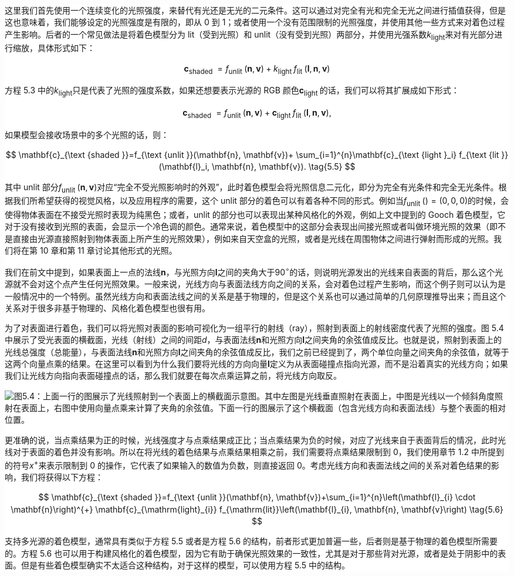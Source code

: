 这里我们首先使用一个连续变化的光照强度，来替代有光还是无光的二元条件。这可以通过对完全有光和完全无光之间进行插值获得，但是这也意味着，我们能够设定的光照强度是有限的，即从 0 到 1；或者使用一个没有范围限制的光照强度，并使用其他一些方式来对着色过程产生影响。后者的一个常见做法是将着色模型分为 lit（受到光照）和 unlit（没有受到光照）两部分，并使用光强系数$k_{\mathrm{light}}$来对有光部分进行缩放，具体形式如下：

$$
\mathbf{c}_{\text {shaded }}=f_{\text {unlit }}(\mathbf{n}, \mathbf{v})+k_{\text {light }} f_{\text {lit }}(\mathbf{l}, \mathbf{n}, \mathbf{v})
\tag{5.3}
$$

方程 5.3 中的$k_{\mathrm{light}}$只是代表了光照的强度系数，如果还想要表示光源的 RGB 颜色$\mathbf{c}_{\text {light }}$的话，我们可以将其扩展成如下形式：

$$
\mathbf{c}_{\text {shaded }}=f_{\text {unlit }}(\mathbf{n}, \mathbf{v})+\mathbf{c}_{\text {light }} f_{\text {lit }}(\mathbf{l}, \mathbf{n}, \mathbf{v}),
\tag{5.4}
$$

如果模型会接收场景中的多个光照的话，则：

$$
\mathbf{c}_{\text {shaded }}=f_{\text {unlit }}(\mathbf{n}, \mathbf{v})+ \sum_{i=1}^{n}\mathbf{c}_{\text {light }_i} f_{\text {lit }}(\mathbf{l}_i, \mathbf{n}, \mathbf{v}).
\tag{5.5}
$$

其中 unlit 部分$f_{\text {unlit }}(\mathbf{n}, \mathbf{v})$对应“完全不受光照影响时的外观”，此时着色模型会将光照信息二元化，即分为完全有光条件和完全无光条件。根据我们所希望获得的视觉风格，以及应用程序的需要，这个 unlit 部分的着色可以有着各种不同的形式。例如当$f_{\text {unlit }}()=(0,0,0)$的时候，会使得物体表面在不接受光照时表现为纯黑色；或者，unlit 的部分也可以表现出某种风格化的外观，例如上文中提到的 Gooch 着色模型，它对于没有接收到光照的表面，会显示一个冷色调的颜色。通常来说，着色模型中的这部分会表现出间接光照或者叫做环境光照的效果（即不是直接由光源直接照射到物体表面上所产生的光照效果），例如来自天空盒的光照，或者是光线在周围物体之间进行弹射而形成的光照。我们将在第 10 章和第 11 章讨论其他形式的光照。

我们在前文中提到，如果表面上一点的法线$\mathbf{n}$，与光照方向$\mathbf{l}$之间的夹角大于$90^{\circ}$的话，则说明光源发出的光线来自表面的背后，那么这个光源就不会对这个点产生任何光照效果。一般来说，光线方向与表面法线方向之间的关系，会对着色过程产生影响，而这个例子则可以认为是一般情况中的一个特例。虽然光线方向和表面法线之间的关系是基于物理的，但是这个关系也可以通过简单的几何原理推导出来；而且这个关系对于很多非基于物理的、风格化着色模型也很有用。

为了对表面进行着色，我们可以将光照对表面的影响可视化为一组平行的射线（ray），照射到表面上的射线密度代表了光照的强度。图 5.4 中展示了受光表面的横截面，光线（射线）之间的间距$d$，与表面法线$\mathbf{n}$和光照方向$\mathbf{l}$之间夹角的余弦值成反比。也就是说，照射到表面上的光线总强度（总能量），与表面法线$\mathbf{n}$和光照方向$\mathbf{l}$之间夹角的余弦值成反比，我们之前已经提到了，两个单位向量之间夹角的余弦值，就等于这两个向量点乘的结果。在这里可以看到为什么我们要将光线的方向向量$\mathbf{l}$定义为从表面碰撞点指向光源，而不是沿着真实的光线方向；如果我们让光线方向指向表面碰撞点的话，那么我们就要在每次点乘运算之前，将光线方向取反。

![图5.4：上面一行的图展示了光线照射到一个表面上的横截面示意图。其中左图是光线垂直照射在表面上，中图是光线以一个倾斜角度照射在表面上，右图中使用向量点乘来计算了夹角的余弦值。下面一行的图展示了这个横截面（包含光线方向和表面法线）与整个表面的相对位置。](https://ngte-superbed.oss-cn-beijing.aliyuncs.com/book/Real-Time-Rendering/images/Chapter-5/20221124150524.png "图5.4：上面一行的图展示了光线照射到一个表面上的横截面示意图。其中左图是光线垂直照射在表面上，中图是光线以一个倾斜角度照射在表面上，右图中使用向量点乘来计算了夹角的余弦值。下面一行的图展示了这个横截面（包含光线方向和表面法线）与整个表面的相对位置。")

更准确的说，当点乘结果为正的时候，光线强度才与点乘结果成正比；当点乘结果为负的时候，对应了光线来自于表面背后的情况，此时光线对于表面的着色并没有影响。所以在将光线的着色结果与点乘结果相乘之前，我们需要将点乘结果限制到 0，我们使用章节 1.2 中所提到的符号$x^+$来表示限制到 0 的操作，它代表了如果输入的数值为负数，则直接返回 0。考虑光线方向和表面法线之间的关系对着色结果的影响，我们将获得以下方程：

$$
\mathbf{c}_{\text {shaded }}=f_{\text {unlit }}(\mathbf{n}, \mathbf{v})+\sum_{i=1}^{n}\left(\mathbf{l}_{i} \cdot \mathbf{n}\right)^{+} \mathbf{c}_{\mathrm{light}_{i}} f_{\mathrm{lit}}\left(\mathbf{l}_{i}, \mathbf{n}, \mathbf{v}\right)
\tag{5.6}
$$

支持多光源的着色模型，通常具有类似于方程 5.5 或者是方程 5.6 的结构，前者形式更加普遍一些，后者则是基于物理的着色模型所需要的。方程 5.6 也可以用于构建风格化的着色模型，因为它有助于确保光照效果的一致性，尤其是对于那些背对光源，或者是处于阴影中的表面。但是有些着色模型确实不太适合这种结构，对于这样的模型，可以使用方程 5.5 中的结构。
